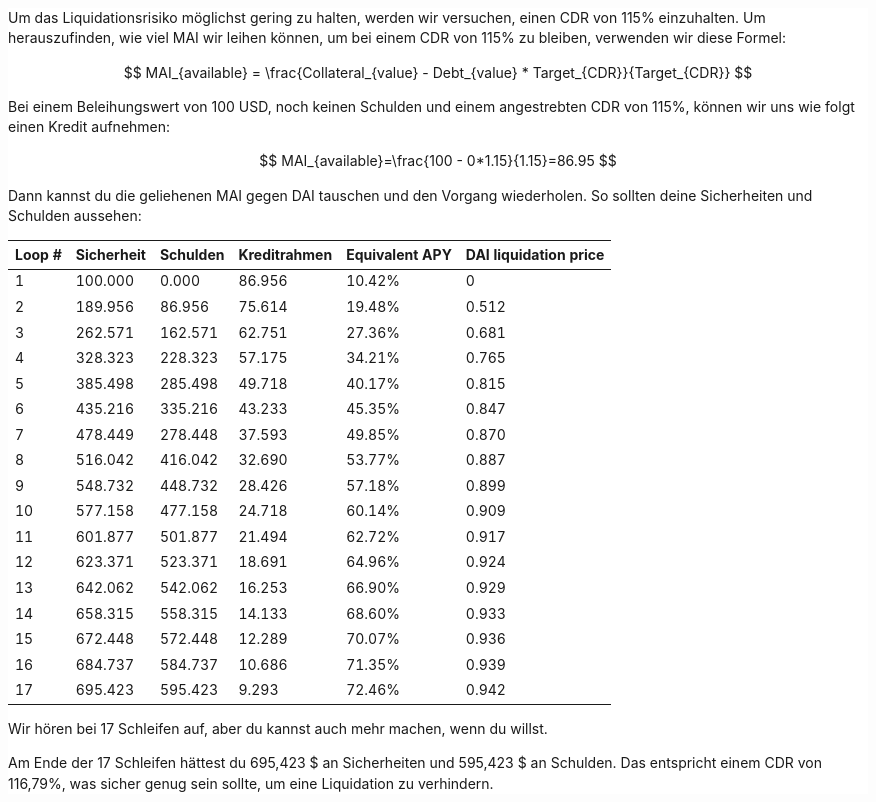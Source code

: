 Um das Liquidationsrisiko möglichst gering zu halten, werden wir versuchen, einen CDR von 115% einzuhalten. Um herauszufinden, wie viel MAI wir leihen können, um bei einem CDR von 115% zu bleiben, verwenden wir diese Formel:

$$
MAI_{available} = \frac{Collateral_{value} - Debt_{value} * Target_{CDR}}{Target_{CDR}}
$$

Bei einem Beleihungswert von 100 USD, noch keinen Schulden und einem angestrebten CDR von 115%, können wir uns wie folgt einen Kredit aufnehmen:

$$
MAI_{available}=\frac{100 - 0*1.15}{1.15}=86.95
$$

​Dann kannst du die geliehenen MAI gegen DAI tauschen und den Vorgang wiederholen. So sollten deine Sicherheiten und Schulden aussehen:

| Loop # | Sicherheit | Schulden | Kreditrahmen | Equivalent APY | DAI liquidation price |
| ------ | ---------- | -------- | ------------ | -------------- | --------------------- |
| 1      | 100.000    | 0.000    | 86.956       | 10.42%         | 0                     |
| 2      | 189.956    | 86.956   | 75.614       | 19.48%         | 0.512                 |
| 3      | 262.571    | 162.571  | 62.751       | 27.36%         | 0.681                 |
| 4      | 328.323    | 228.323  | 57.175       | 34.21%         | 0.765                 |
| 5      | 385.498    | 285.498  | 49.718       | 40.17%         | 0.815                 |
| 6      | 435.216    | 335.216  | 43.233       | 45.35%         | 0.847                 |
| 7      | 478.449    | 278.448  | 37.593       | 49.85%         | 0.870                 |
| 8      | 516.042    | 416.042  | 32.690       | 53.77%         | 0.887                 |
| 9      | 548.732    | 448.732  | 28.426       | 57.18%         | 0.899                 |
| 10     | 577.158    | 477.158  | 24.718       | 60.14%         | 0.909                 |
| 11     | 601.877    | 501.877  | 21.494       | 62.72%         | 0.917                 |
| 12     | 623.371    | 523.371  | 18.691       | 64.96%         | 0.924                 |
| 13     | 642.062    | 542.062  | 16.253       | 66.90%         | 0.929                 |
| 14     | 658.315    | 558.315  | 14.133       | 68.60%         | 0.933                 |
| 15     | 672.448    | 572.448  | 12.289       | 70.07%         | 0.936                 |
| 16     | 684.737    | 584.737  | 10.686       | 71.35%         | 0.939                 |
| 17     | 695.423    | 595.423  | 9.293        | 72.46%         | 0.942                 |

Wir hören bei 17 Schleifen auf, aber du kannst auch mehr machen, wenn du willst.

Am Ende der 17 Schleifen hättest du 695,423 $ an Sicherheiten und 595,423 $ an Schulden. Das entspricht einem CDR von 116,79%, was sicher genug sein sollte, um eine Liquidation zu verhindern.
